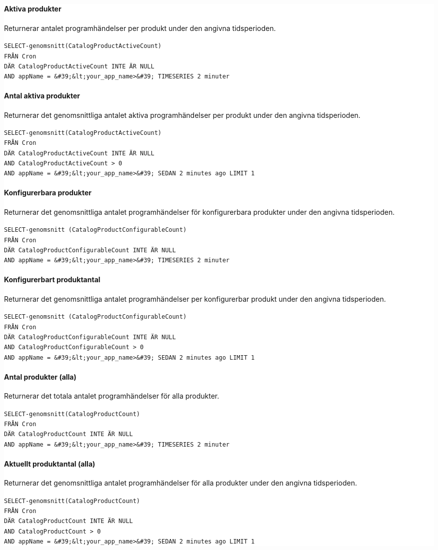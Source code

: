 #### Aktiva produkter

Returnerar antalet programhändelser per produkt under den angivna tidsperioden.

    SELECT-genomsnitt(CatalogProductActiveCount)
    FRÅN Cron
    DÄR CatalogProductActiveCount INTE ÄR NULL
    AND appName = &#39;&lt;your_app_name>&#39; TIMESERIES 2 minuter

#### Antal aktiva produkter

Returnerar det genomsnittliga antalet aktiva programhändelser per produkt under den angivna tidsperioden.

    SELECT-genomsnitt(CatalogProductActiveCount)
    FRÅN Cron
    DÄR CatalogProductActiveCount INTE ÄR NULL
    AND CatalogProductActiveCount > 0
    AND appName = &#39;&lt;your_app_name>&#39; SEDAN 2 minutes ago LIMIT 1

#### Konfigurerbara produkter

Returnerar det genomsnittliga antalet programhändelser för konfigurerbara produkter under den angivna tidsperioden.

    SELECT-genomsnitt (CatalogProductConfigurableCount)
    FRÅN Cron
    DÄR CatalogProductConfigurableCount INTE ÄR NULL
    AND appName = &#39;&lt;your_app_name>&#39; TIMESERIES 2 minuter

#### Konfigurerbart produktantal

Returnerar det genomsnittliga antalet programhändelser per konfigurerbar produkt under den angivna tidsperioden.

    SELECT-genomsnitt (CatalogProductConfigurableCount)
    FRÅN Cron
    DÄR CatalogProductConfigurableCount INTE ÄR NULL
    AND CatalogProductConfigurableCount > 0
    AND appName = &#39;&lt;your_app_name>&#39; SEDAN 2 minutes ago LIMIT 1

#### Antal produkter (alla)

Returnerar det totala antalet programhändelser för alla produkter.

    SELECT-genomsnitt(CatalogProductCount)
    FRÅN Cron
    DÄR CatalogProductCount INTE ÄR NULL
    AND appName = &#39;&lt;your_app_name>&#39; TIMESERIES 2 minuter

#### Aktuellt produktantal (alla)

Returnerar det genomsnittliga antalet programhändelser för alla produkter under den angivna tidsperioden.

    SELECT-genomsnitt(CatalogProductCount)
    FRÅN Cron
    DÄR CatalogProductCount INTE ÄR NULL
    AND CatalogProductCount > 0
    AND appName = &#39;&lt;your_app_name>&#39; SEDAN 2 minutes ago LIMIT 1
